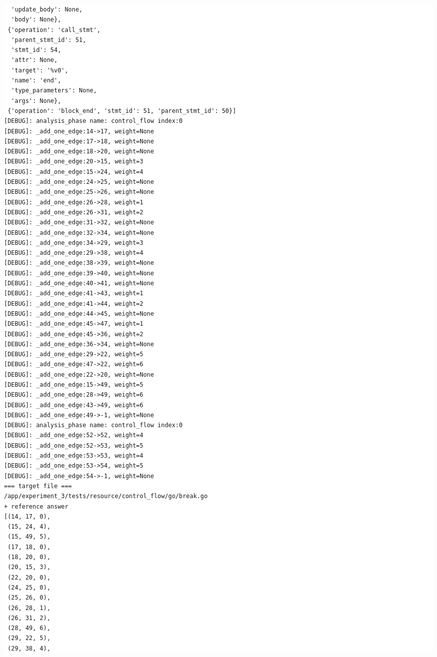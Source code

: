       'update_body': None,
      'body': None},
     {'operation': 'call_stmt',
      'parent_stmt_id': 51,
      'stmt_id': 54,
      'attr': None,
      'target': '%v0',
      'name': 'end',
      'type_parameters': None,
      'args': None},
     {'operation': 'block_end', 'stmt_id': 51, 'parent_stmt_id': 50}]
    [DEBUG]: analysis_phase name: control_flow index:0
    [DEBUG]: _add_one_edge:14->17, weight=None
    [DEBUG]: _add_one_edge:17->18, weight=None
    [DEBUG]: _add_one_edge:18->20, weight=None
    [DEBUG]: _add_one_edge:20->15, weight=3
    [DEBUG]: _add_one_edge:15->24, weight=4
    [DEBUG]: _add_one_edge:24->25, weight=None
    [DEBUG]: _add_one_edge:25->26, weight=None
    [DEBUG]: _add_one_edge:26->28, weight=1
    [DEBUG]: _add_one_edge:26->31, weight=2
    [DEBUG]: _add_one_edge:31->32, weight=None
    [DEBUG]: _add_one_edge:32->34, weight=None
    [DEBUG]: _add_one_edge:34->29, weight=3
    [DEBUG]: _add_one_edge:29->38, weight=4
    [DEBUG]: _add_one_edge:38->39, weight=None
    [DEBUG]: _add_one_edge:39->40, weight=None
    [DEBUG]: _add_one_edge:40->41, weight=None
    [DEBUG]: _add_one_edge:41->43, weight=1
    [DEBUG]: _add_one_edge:41->44, weight=2
    [DEBUG]: _add_one_edge:44->45, weight=None
    [DEBUG]: _add_one_edge:45->47, weight=1
    [DEBUG]: _add_one_edge:45->36, weight=2
    [DEBUG]: _add_one_edge:36->34, weight=None
    [DEBUG]: _add_one_edge:29->22, weight=5
    [DEBUG]: _add_one_edge:47->22, weight=6
    [DEBUG]: _add_one_edge:22->20, weight=None
    [DEBUG]: _add_one_edge:15->49, weight=5
    [DEBUG]: _add_one_edge:28->49, weight=6
    [DEBUG]: _add_one_edge:43->49, weight=6
    [DEBUG]: _add_one_edge:49->-1, weight=None
    [DEBUG]: analysis_phase name: control_flow index:0
    [DEBUG]: _add_one_edge:52->52, weight=4
    [DEBUG]: _add_one_edge:52->53, weight=5
    [DEBUG]: _add_one_edge:53->53, weight=4
    [DEBUG]: _add_one_edge:53->54, weight=5
    [DEBUG]: _add_one_edge:54->-1, weight=None
    === target file ===
    /app/experiment_3/tests/resource/control_flow/go/break.go
    + reference answer
    [(14, 17, 0),
     (15, 24, 4),
     (15, 49, 5),
     (17, 18, 0),
     (18, 20, 0),
     (20, 15, 3),
     (22, 20, 0),
     (24, 25, 0),
     (25, 26, 0),
     (26, 28, 1),
     (26, 31, 2),
     (28, 49, 6),
     (29, 22, 5),
     (29, 38, 4),